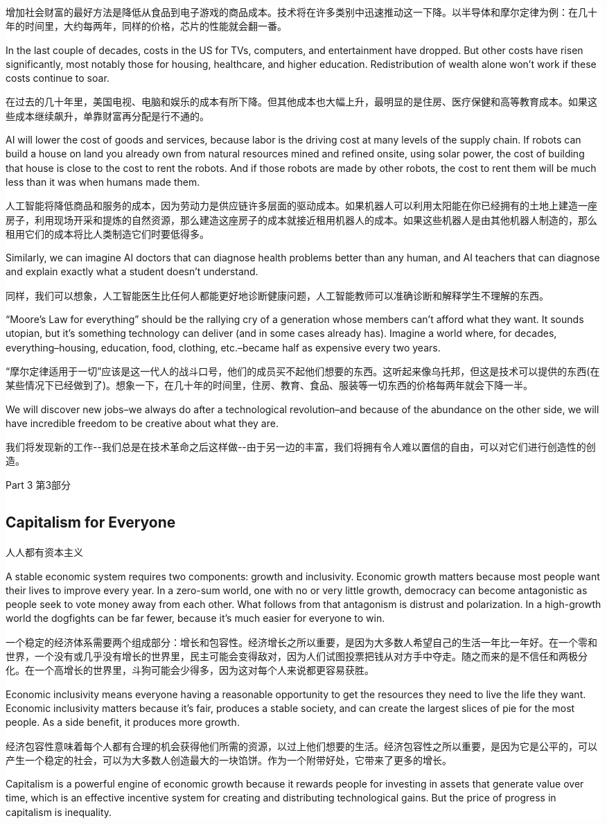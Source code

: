增加社会财富的最好方法是降低从食品到电子游戏的商品成本。技术将在许多类别中迅速推动这一下降。以半导体和摩尔定律为例：在几十年的时间里，大约每两年，同样的价格，芯片的性能就会翻一番。

In the last couple of decades, costs in the US for TVs, computers, and entertainment have dropped. But other costs have risen significantly, most notably those for housing, healthcare, and higher education. Redistribution of wealth alone won’t work if these costs continue to soar.

在过去的几十年里，美国电视、电脑和娱乐的成本有所下降。但其他成本也大幅上升，最明显的是住房、医疗保健和高等教育成本。如果这些成本继续飙升，单靠财富再分配是行不通的。

AI will lower the cost of goods and services, because labor is the driving cost at many levels of the supply chain. If robots can build a house on land you already own from natural resources mined and refined onsite, using solar power, the cost of building that house is close to the cost to rent the robots. And if those robots are made by other robots, the cost to rent them will be much less than it was when humans made them.

人工智能将降低商品和服务的成本，因为劳动力是供应链许多层面的驱动成本。如果机器人可以利用太阳能在你已经拥有的土地上建造一座房子，利用现场开采和提炼的自然资源，那么建造这座房子的成本就接近租用机器人的成本。如果这些机器人是由其他机器人制造的，那么租用它们的成本将比人类制造它们时要低得多。

Similarly, we can imagine AI doctors that can diagnose health problems better than any human, and AI teachers that can diagnose and explain exactly what a student doesn’t understand.

同样，我们可以想象，人工智能医生比任何人都能更好地诊断健康问题，人工智能教师可以准确诊断和解释学生不理解的东西。

“Moore’s Law for everything” should be the rallying cry of a generation whose members can’t afford what they want. It sounds utopian, but it’s something technology can deliver (and in some cases already has). Imagine a world where, for decades, everything–housing, education, food, clothing, etc.–became half as expensive every two years.

“摩尔定律适用于一切”应该是这一代人的战斗口号，他们的成员买不起他们想要的东西。这听起来像乌托邦，但这是技术可以提供的东西(在某些情况下已经做到了)。想象一下，在几十年的时间里，住房、教育、食品、服装等一切东西的价格每两年就会下降一半。

We will discover new jobs–we always do after a technological revolution–and because of the abundance on the other side, we will have incredible freedom to be creative about what they are.

我们将发现新的工作--我们总是在技术革命之后这样做--由于另一边的丰富，我们将拥有令人难以置信的自由，可以对它们进行创造性的创造。

Part 3 第3部分

## Capitalism for Everyone  
人人都有资本主义  

A stable economic system requires two components: growth and inclusivity. Economic growth matters because most people want their lives to improve every year. In a zero-sum world, one with no or very little growth, democracy can become antagonistic as people seek to vote money away from each other. What follows from that antagonism is distrust and polarization. In a high-growth world the dogfights can be far fewer, because it’s much easier for everyone to win.

一个稳定的经济体系需要两个组成部分：增长和包容性。经济增长之所以重要，是因为大多数人希望自己的生活一年比一年好。在一个零和世界，一个没有或几乎没有增长的世界里，民主可能会变得敌对，因为人们试图投票把钱从对方手中夺走。随之而来的是不信任和两极分化。在一个高增长的世界里，斗狗可能会少得多，因为这对每个人来说都更容易获胜。

Economic inclusivity means everyone having a reasonable opportunity to get the resources they need to live the life they want. Economic inclusivity matters because it’s fair, produces a stable society, and can create the largest slices of pie for the most people. As a side benefit, it produces more growth.

经济包容性意味着每个人都有合理的机会获得他们所需的资源，以过上他们想要的生活。经济包容性之所以重要，是因为它是公平的，可以产生一个稳定的社会，可以为大多数人创造最大的一块馅饼。作为一个附带好处，它带来了更多的增长。

Capitalism is a powerful engine of economic growth because it rewards people for investing in assets that generate value over time, which is an effective incentive system for creating and distributing technological gains. But the price of progress in capitalism is inequality.
